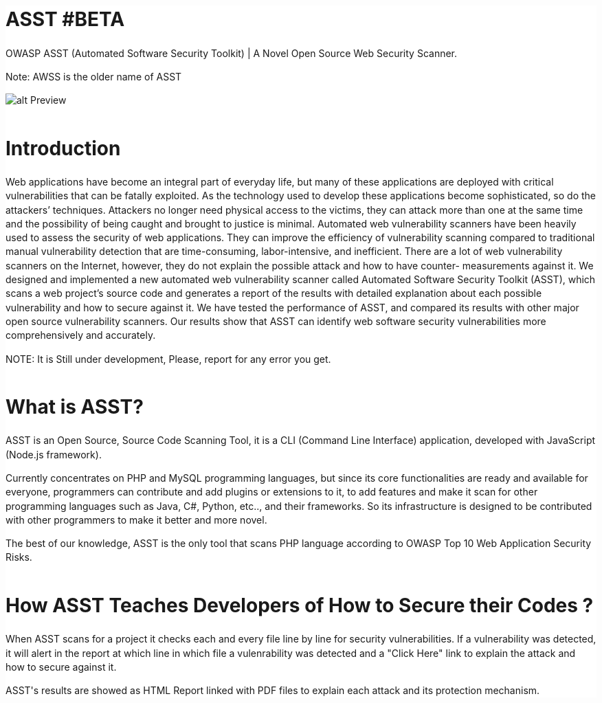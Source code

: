 # ASST #BETA
OWASP ASST (Automated Software Security Toolkit) | A Novel Open Source Web Security Scanner.

Note: AWSS is the older name of ASST

![alt Preview](https://github.com/OWASP/ASST/blob/main/assets/images/asst.jpg?raw=true)

# Introduction
Web applications have become an integral part of everyday life, but many of these applications are deployed with critical vulnerabilities that can be fatally exploited. As the technology used to develop these applications become sophisticated, so do the attackers’ techniques. Attackers no longer need physical access to the victims, they can attack more than one at the same time and the possibility of being caught and brought to justice is minimal.
Automated web vulnerability scanners have been heavily used to assess the security of web applications. They can improve the efficiency of vulnerability scanning compared to traditional manual vulnerability detection that are time-consuming, labor-intensive, and inefficient. There are a lot of web vulnerability scanners on the Internet, however, they do not explain the possible attack and how to have counter- measurements against it. 
We designed and implemented a new automated web vulnerability scanner called Automated Software Security Toolkit (ASST), which scans a web project’s source code and generates a report of the results with detailed explanation about each possible vulnerability and how to secure against it. We have tested the performance of ASST, and compared its results with other major open source vulnerability scanners. Our results show that ASST can identify web software security vulnerabilities more comprehensively and accurately.

NOTE: It is Still under development, Please, report for any error you get.

# What is ASST?
ASST is an Open Source, Source Code Scanning Tool, it is a CLI (Command Line Interface) application, developed with JavaScript (Node.js framework).

Currently concentrates on PHP and MySQL programming languages, but since its core functionalities are ready and available for everyone, programmers can contribute and add plugins or extensions to it, to add features and make it scan for other programming languages such as Java, C#, Python, etc.., and their frameworks. So its infrastructure is designed to be contributed with other programmers to make it better and more novel.

The best of our knowledge, ASST is the only tool that scans PHP language according to OWASP Top 10 Web Application Security Risks.

# How ASST Teaches Developers of How to Secure their Codes ?
When ASST scans for a project it checks each and every file line by line for security vulnerabilities. If a vulnerability was detected, it will alert in the report at which line in which file a vulenrability was detected and a "Click Here" link to explain the attack and how to secure against it.

ASST's results are showed as HTML Report linked with PDF files to explain each attack and its protection mechanism.

